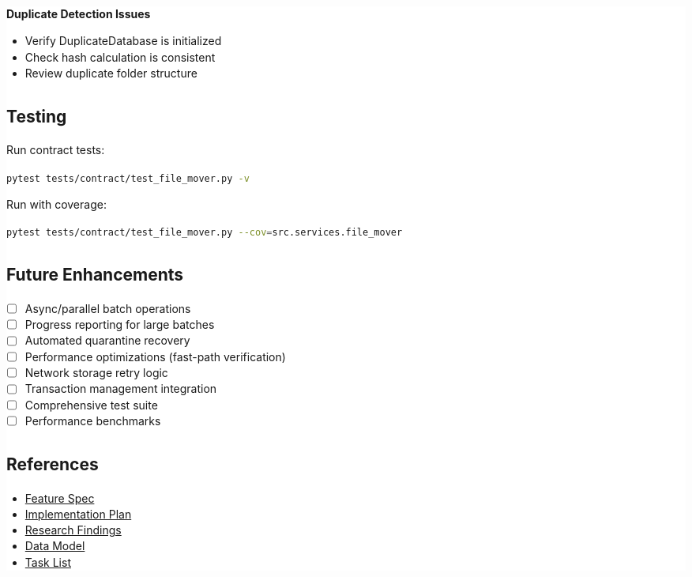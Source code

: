 **Duplicate Detection Issues**
- Verify DuplicateDatabase is initialized
- Check hash calculation is consistent
- Review duplicate folder structure

## Testing

Run contract tests:
```bash
pytest tests/contract/test_file_mover.py -v
```

Run with coverage:
```bash
pytest tests/contract/test_file_mover.py --cov=src.services.file_mover
```

## Future Enhancements

- [ ] Async/parallel batch operations
- [ ] Progress reporting for large batches
- [ ] Automated quarantine recovery
- [ ] Performance optimizations (fast-path verification)
- [ ] Network storage retry logic
- [ ] Transaction management integration
- [ ] Comprehensive test suite
- [ ] Performance benchmarks

## References

- [Feature Spec](./spec.md)
- [Implementation Plan](./plan.md)
- [Research Findings](./research.md)
- [Data Model](./data-model.md)
- [Task List](./tasks.md)
